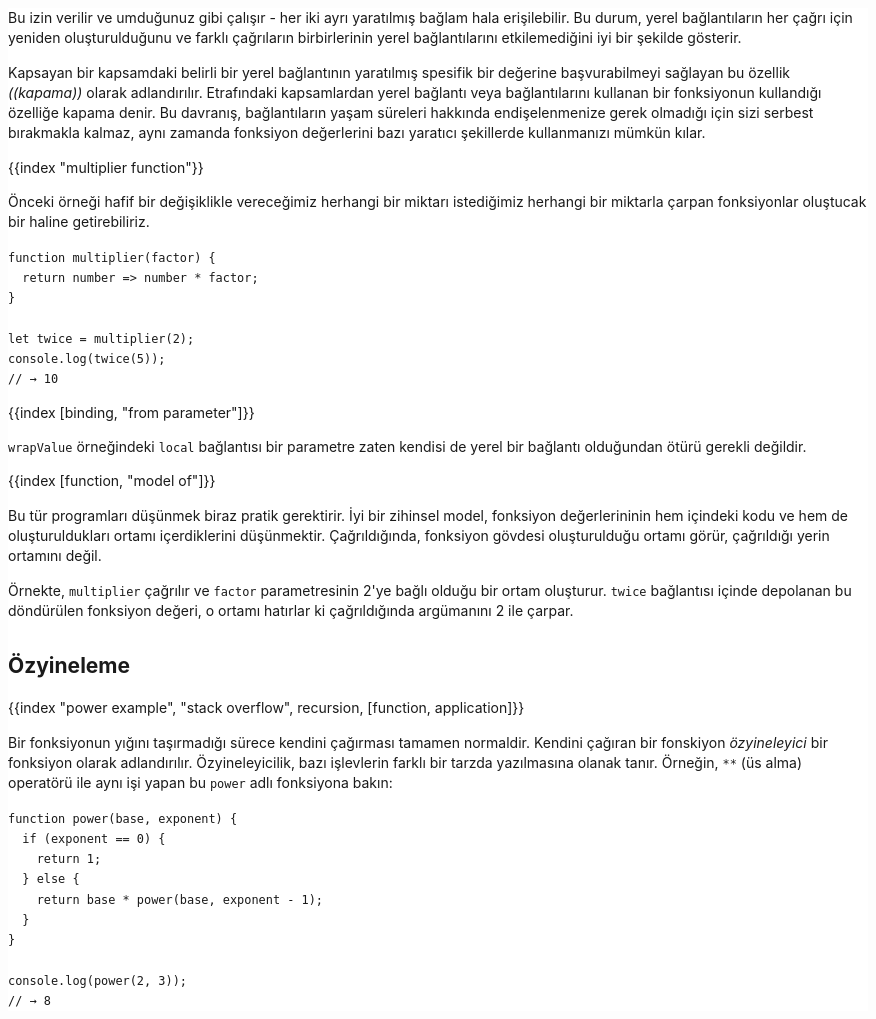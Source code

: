 Bu izin verilir ve umduğunuz gibi çalışır - her iki ayrı yaratılmış bağlam hala erişilebilir. Bu durum, yerel bağlantıların her çağrı için yeniden oluşturulduğunu ve farklı çağrıların birbirlerinin yerel bağlantılarını etkilemediğini iyi bir şekilde gösterir.

Kapsayan bir kapsamdaki belirli bir yerel bağlantının yaratılmış spesifik bir değerine başvurabilmeyi sağlayan bu özellik _((kapama))_ olarak adlandırılır. Etrafındaki kapsamlardan yerel bağlantı veya bağlantılarını kullanan bir fonksiyonun kullandığı özelliğe kapama denir. Bu davranış, bağlantıların yaşam süreleri hakkında endişelenmenize gerek olmadığı için sizi serbest bırakmakla kalmaz, aynı zamanda fonksiyon değerlerini bazı yaratıcı şekillerde kullanmanızı mümkün kılar.

{{index "multiplier function"}}

Önceki örneği hafif bir değişiklikle vereceğimiz herhangi bir miktarı istediğimiz herhangi bir miktarla çarpan fonksiyonlar oluştucak bir haline getirebiliriz.

```
function multiplier(factor) {
  return number => number * factor;
}

let twice = multiplier(2);
console.log(twice(5));
// → 10
```

{{index [binding, "from parameter"]}}

`wrapValue` örneğindeki `local` bağlantısı bir parametre zaten kendisi de yerel bir bağlantı olduğundan ötürü gerekli değildir.

{{index [function, "model of"]}}

Bu tür programları düşünmek biraz pratik gerektirir. İyi bir zihinsel model, fonksiyon değerlerininin hem içindeki kodu ve hem de oluşturuldukları ortamı içerdiklerini düşünmektir. Çağrıldığında, fonksiyon gövdesi oluşturulduğu ortamı görür, çağrıldığı yerin ortamını değil.

Örnekte, `multiplier` çağrılır ve `factor` parametresinin 2'ye bağlı olduğu bir ortam oluşturur. `twice` bağlantısı içinde depolanan bu döndürülen fonksiyon değeri, o ortamı hatırlar ki çağrıldığında argümanını 2 ile çarpar.

## Özyineleme

{{index "power example", "stack overflow", recursion, [function, application]}}

Bir fonksiyonun yığını taşırmadığı sürece kendini çağırması tamamen normaldir. Kendini çağıran bir fonskiyon _özyineleyici_ bir fonksiyon olarak adlandırılır. Özyineleyicilik, bazı işlevlerin farklı bir tarzda yazılmasına olanak tanır. Örneğin, `**` (üs alma) operatörü ile aynı işi yapan bu `power` adlı fonksiyona bakın:

```{test: wrap}
function power(base, exponent) {
  if (exponent == 0) {
    return 1;
  } else {
    return base * power(base, exponent - 1);
  }
}

console.log(power(2, 3));
// → 8
```
